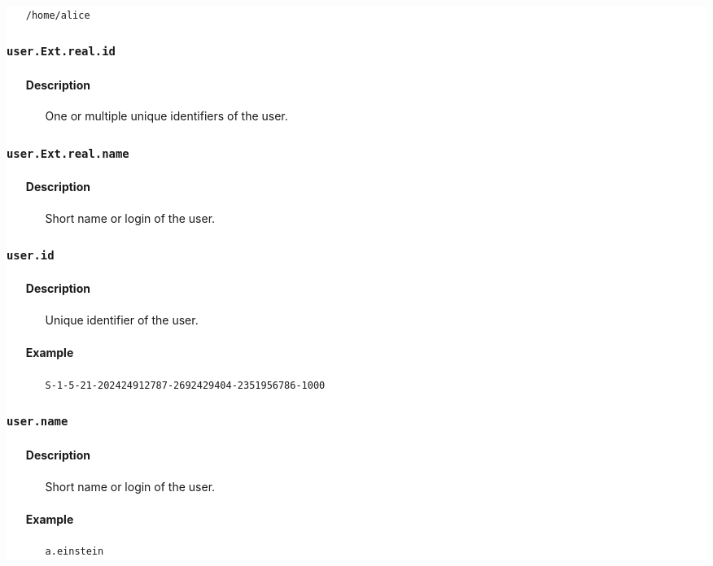 <ul><code>/home/alice</code></ul>

</ul>

### `user.Ext.real.id`

<ul>

#### Description

<ul>One or multiple unique identifiers of the user.</ul>

</ul>

### `user.Ext.real.name`

<ul>

#### Description

<ul>Short name or login of the user.</ul>

</ul>

### `user.id`

<ul>

#### Description

<ul>Unique identifier of the user.</ul>

#### Example

<ul><code>S-1-5-21-202424912787-2692429404-2351956786-1000</code></ul>

</ul>

### `user.name`

<ul>

#### Description

<ul>Short name or login of the user.</ul>

#### Example

<ul><code>a.einstein</code></ul>

</ul>

